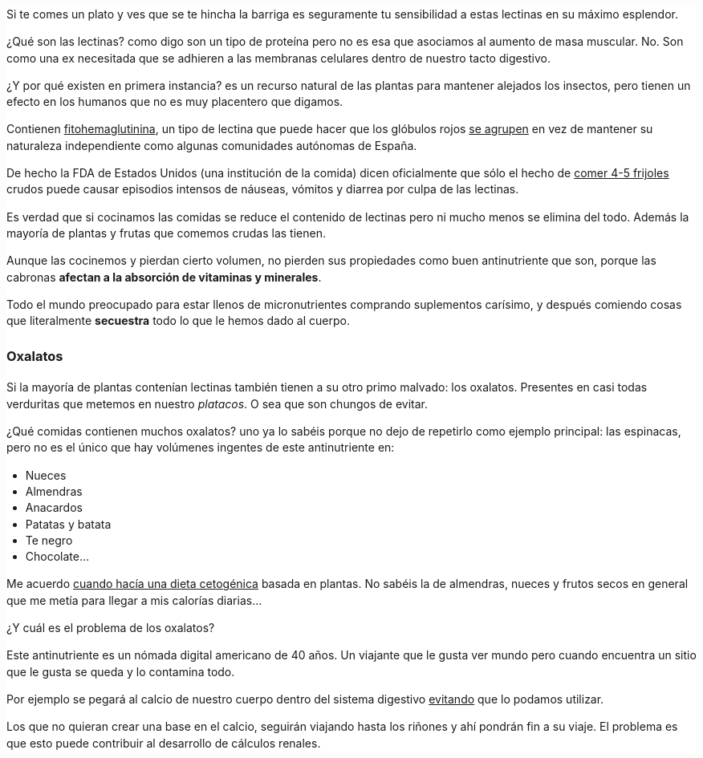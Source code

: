 Si te comes un plato y ves que se te hincha la barriga es seguramente tu sensibilidad a estas lectinas en su máximo esplendor.

¿Qué son las lectinas? como digo son un tipo de proteína pero no es esa que asociamos al aumento de masa muscular. No. Son como una ex necesitada que se adhieren a las membranas celulares dentro de nuestro tacto digestivo.

¿Y por qué existen en primera instancia? es un recurso natural de las plantas para mantener alejados los insectos, pero tienen un efecto en los humanos que no es muy placentero que digamos.

Contienen [fitohemaglutinina](https://www.quimica.es/enciclopedia/Fitohemaglutinina.html), un tipo de lectina que puede hacer que los glóbulos rojos [se agrupen](https://www.sciencedirect.com/science/article/abs/pii/S0041010104001916) en vez de mantener su naturaleza independiente como algunas comunidades autónomas de España.

De hecho la FDA de Estados Unidos (una institución de la comida) dicen oficialmente que sólo el hecho de [comer 4-5 frijoles](https://blogs.extension.iastate.edu/answerline/2013/06/03/eating-raw-kidney-beans-can-be-toxic/) crudos puede causar episodios intensos de náuseas, vómitos y diarrea por culpa de las lectinas.

Es verdad que si cocinamos las comidas se reduce el contenido de lectinas pero ni mucho menos se elimina del todo. Además la mayoría de plantas y frutas que comemos crudas las tienen.

Aunque las cocinemos y pierdan cierto volumen, no pierden sus propiedades como buen antinutriente que son, porque las cabronas **afectan a la absorción de vitaminas y minerales**.

Todo el mundo preocupado para estar llenos de micronutrientes comprando suplementos carísimo, y después comiendo cosas que literalmente **secuestra** todo lo que le hemos dado al cuerpo.

### Oxalatos

Si la mayoría de plantas contenían lectinas también tienen a su otro primo malvado: los oxalatos. Presentes en casi todas verduritas que metemos en nuestro _platacos_. O sea que son chungos de evitar.

¿Qué comidas contienen muchos oxalatos? uno ya lo sabéis porque no dejo de repetirlo como ejemplo principal: las espinacas, pero no es el único que hay volúmenes ingentes de este antinutriente en:

- Nueces
- Almendras
- Anacardos
- Patatas y batata
- Te negro
- Chocolate…

Me acuerdo [cuando hacía una dieta cetogénica](./dieta-cetogenica-ciclica) basada en plantas. No sabéis la de almendras, nueces y frutos secos en general que me metía para llegar a mis calorías diarias…

¿Y cuál es el problema de los oxalatos?

Este antinutriente es un nómada digital americano de 40 años. Un viajante que le gusta ver mundo pero cuando encuentra un sitio que le gusta se queda y lo contamina todo.

Por ejemplo se pegará al calcio de nuestro cuerpo dentro del sistema digestivo [evitando](https://pubmed.ncbi.nlm.nih.gov/2801588/) que lo podamos utilizar.

Los que no quieran crear una base en el calcio, seguirán viajando hasta los riñones y ahí pondrán fin a su viaje. El problema es que esto puede contribuir al desarrollo de cálculos renales.
